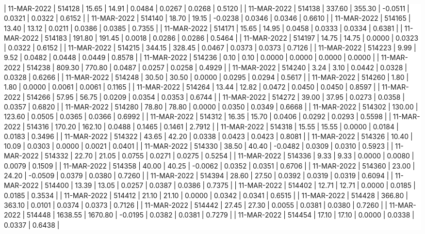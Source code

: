 | 11-MAR-2022 | 514128 | 15.65 | 14.91 | 0.0484 | 0.0267 | 0.0268 | 0.5120 |
| 11-MAR-2022 | 514138 | 337.60 | 355.30 | -0.0511 | 0.0321 | 0.0322 | 0.6152 |
| 11-MAR-2022 | 514140 | 18.70 | 19.15 | -0.0238 | 0.0346 | 0.0346 | 0.6610 |
| 11-MAR-2022 | 514165 | 13.40 | 13.12 | 0.0211 | 0.0386 | 0.0385 | 0.7355 |
| 11-MAR-2022 | 514171 | 15.65 | 14.95 | 0.0458 | 0.0333 | 0.0334 | 0.6381 |
| 11-MAR-2022 | 514183 | 191.80 | 191.45 | 0.0018 | 0.0286 | 0.0286 | 0.5464 |
| 11-MAR-2022 | 514197 | 14.75 | 14.75 | 0.0000 | 0.0323 | 0.0322 | 0.6152 |
| 11-MAR-2022 | 514215 | 344.15 | 328.45 | 0.0467 | 0.0373 | 0.0373 | 0.7126 |
| 11-MAR-2022 | 514223 | 9.99 | 9.52 | 0.0482 | 0.0448 | 0.0449 | 0.8578 |
| 11-MAR-2022 | 514236 | 0.10 | 0.10 | 0.0000 | 0.0000 | 0.0000 | 0.0000 |
| 11-MAR-2022 | 514238 | 809.30 | 770.80 | 0.0487 | 0.0257 | 0.0258 | 0.4929 |
| 11-MAR-2022 | 514240 | 3.24 | 3.10 | 0.0442 | 0.0328 | 0.0328 | 0.6266 |
| 11-MAR-2022 | 514248 | 30.50 | 30.50 | 0.0000 | 0.0295 | 0.0294 | 0.5617 |
| 11-MAR-2022 | 514260 | 1.80 | 1.80 | 0.0000 | 0.0061 | 0.0061 | 0.1165 |
| 11-MAR-2022 | 514264 | 13.44 | 12.82 | 0.0472 | 0.0450 | 0.0450 | 0.8597 |
| 11-MAR-2022 | 514266 | 57.95 | 56.75 | 0.0209 | 0.0354 | 0.0353 | 0.6744 |
| 11-MAR-2022 | 514272 | 39.00 | 37.95 | 0.0273 | 0.0358 | 0.0357 | 0.6820 |
| 11-MAR-2022 | 514280 | 78.80 | 78.80 | 0.0000 | 0.0350 | 0.0349 | 0.6668 |
| 11-MAR-2022 | 514302 | 130.00 | 123.60 | 0.0505 | 0.0365 | 0.0366 | 0.6992 |
| 11-MAR-2022 | 514312 | 16.35 | 15.70 | 0.0406 | 0.0292 | 0.0293 | 0.5598 |
| 11-MAR-2022 | 514316 | 170.20 | 162.10 | 0.0488 | 0.1465 | 0.1461 | 2.7912 |
| 11-MAR-2022 | 514318 | 15.55 | 15.55 | 0.0000 | 0.0184 | 0.0183 | 0.3496 |
| 11-MAR-2022 | 514322 | 43.65 | 42.20 | 0.0338 | 0.0423 | 0.0423 | 0.8081 |
| 11-MAR-2022 | 514326 | 10.40 | 10.09 | 0.0303 | 0.0000 | 0.0021 | 0.0401 |
| 11-MAR-2022 | 514330 | 38.50 | 40.40 | -0.0482 | 0.0309 | 0.0310 | 0.5923 |
| 11-MAR-2022 | 514332 | 22.70 | 21.05 | 0.0755 | 0.0271 | 0.0275 | 0.5254 |
| 11-MAR-2022 | 514336 | 9.33 | 9.33 | 0.0000 | 0.0080 | 0.0079 | 0.1509 |
| 11-MAR-2022 | 514358 | 40.00 | 40.25 | -0.0062 | 0.0352 | 0.0351 | 0.6706 |
| 11-MAR-2022 | 514360 | 23.00 | 24.20 | -0.0509 | 0.0379 | 0.0380 | 0.7260 |
| 11-MAR-2022 | 514394 | 28.60 | 27.50 | 0.0392 | 0.0319 | 0.0319 | 0.6094 |
| 11-MAR-2022 | 514400 | 13.39 | 13.05 | 0.0257 | 0.0387 | 0.0386 | 0.7375 |
| 11-MAR-2022 | 514402 | 12.71 | 12.71 | 0.0000 | 0.0185 | 0.0185 | 0.3534 |
| 11-MAR-2022 | 514412 | 21.10 | 21.10 | 0.0000 | 0.0342 | 0.0341 | 0.6515 |
| 11-MAR-2022 | 514428 | 366.80 | 363.10 | 0.0101 | 0.0374 | 0.0373 | 0.7126 |
| 11-MAR-2022 | 514442 | 27.45 | 27.30 | 0.0055 | 0.0381 | 0.0380 | 0.7260 |
| 11-MAR-2022 | 514448 | 1638.55 | 1670.80 | -0.0195 | 0.0382 | 0.0381 | 0.7279 |
| 11-MAR-2022 | 514454 | 17.10 | 17.10 | 0.0000 | 0.0338 | 0.0337 | 0.6438 |